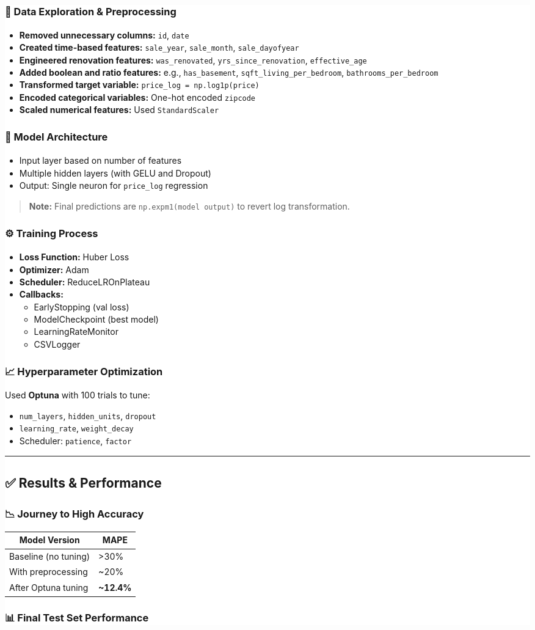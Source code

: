 ### 🧹 Data Exploration & Preprocessing

- **Removed unnecessary columns:** `id`, `date`
- **Created time-based features:** `sale_year`, `sale_month`, `sale_dayofyear`
- **Engineered renovation features:** `was_renovated`, `yrs_since_renovation`, `effective_age`
- **Added boolean and ratio features:** e.g., `has_basement`, `sqft_living_per_bedroom`, `bathrooms_per_bedroom`
- **Transformed target variable:** `price_log = np.log1p(price)`
- **Encoded categorical variables:** One-hot encoded `zipcode`
- **Scaled numerical features:** Used `StandardScaler`

### 🧠 Model Architecture

- Input layer based on number of features
- Multiple hidden layers (with GELU and Dropout)
- Output: Single neuron for `price_log` regression

> **Note:** Final predictions are `np.expm1(model output)` to revert log transformation.

### ⚙️ Training Process

- **Loss Function:** Huber Loss
- **Optimizer:** Adam
- **Scheduler:** ReduceLROnPlateau
- **Callbacks:**
  - EarlyStopping (val loss)
  - ModelCheckpoint (best model)
  - LearningRateMonitor
  - CSVLogger

### 📈 Hyperparameter Optimization

Used **Optuna** with 100 trials to tune:

- `num_layers`, `hidden_units`, `dropout`
- `learning_rate`, `weight_decay`
- Scheduler: `patience`, `factor`

---

## ✅ Results & Performance

### 📉 Journey to High Accuracy

| Model Version            | MAPE        |
|--------------------------|-------------|
| Baseline (no tuning)     | >30%        |
| With preprocessing       | ~20%        |
| After Optuna tuning      | **~12.4%**  |

### 📊 Final Test Set Performance
